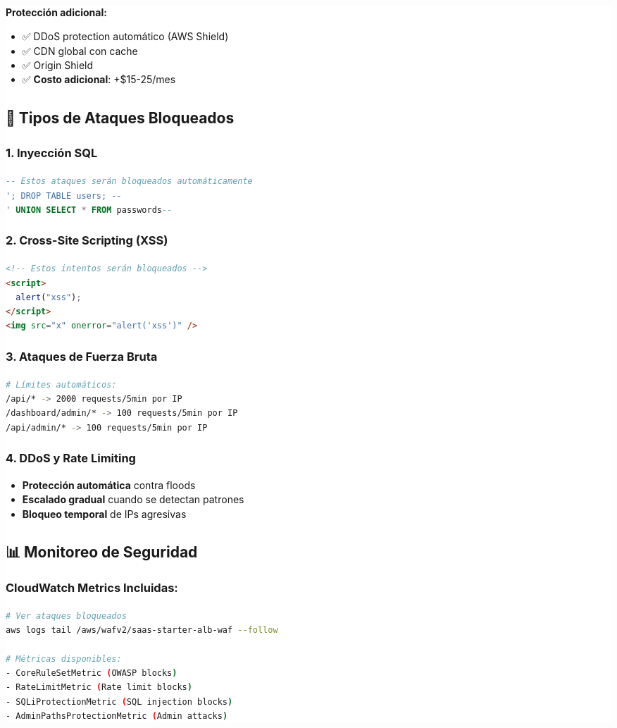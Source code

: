 **Protección adicional:**

- ✅ DDoS protection automático (AWS Shield)
- ✅ CDN global con cache
- ✅ Origin Shield
- ✅ **Costo adicional**: +$15-25/mes

## 🚨 Tipos de Ataques Bloqueados

### 1. **Inyección SQL**

```sql
-- Estos ataques serán bloqueados automáticamente
'; DROP TABLE users; --
' UNION SELECT * FROM passwords--
```

### 2. **Cross-Site Scripting (XSS)**

```html
<!-- Estos intentos serán bloqueados -->
<script>
  alert("xss");
</script>
<img src="x" onerror="alert('xss')" />
```

### 3. **Ataques de Fuerza Bruta**

```bash
# Límites automáticos:
/api/* -> 2000 requests/5min por IP
/dashboard/admin/* -> 100 requests/5min por IP
/api/admin/* -> 100 requests/5min por IP
```

### 4. **DDoS y Rate Limiting**

- **Protección automática** contra floods
- **Escalado gradual** cuando se detectan patrones
- **Bloqueo temporal** de IPs agresivas

## 📊 Monitoreo de Seguridad

### CloudWatch Metrics Incluidas:

```bash
# Ver ataques bloqueados
aws logs tail /aws/wafv2/saas-starter-alb-waf --follow

# Métricas disponibles:
- CoreRuleSetMetric (OWASP blocks)
- RateLimitMetric (Rate limit blocks)
- SQLiProtectionMetric (SQL injection blocks)
- AdminPathsProtectionMetric (Admin attacks)
```

